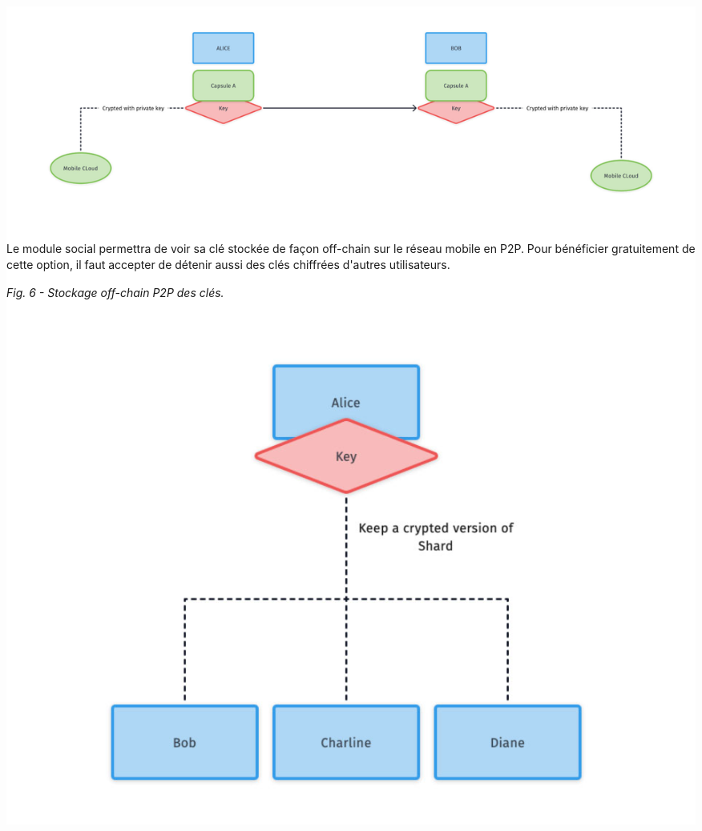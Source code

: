 ![Blockchain TERNOA 01](images/off-chain-01.jpg "texte pour le titre, facultatif")

Le module social permettra de voir sa clé stockée de façon off-chain sur le réseau mobile en P2P. Pour bénéficier gratuitement de cette option, il faut accepter de détenir aussi des clés chiffrées d'autres utilisateurs.

*Fig. 6 - Stockage  off-chain P2P des clés.*

![Blockchain TERNOA 01](images/off-chain-02.jpg "texte pour le titre, facultatif")

